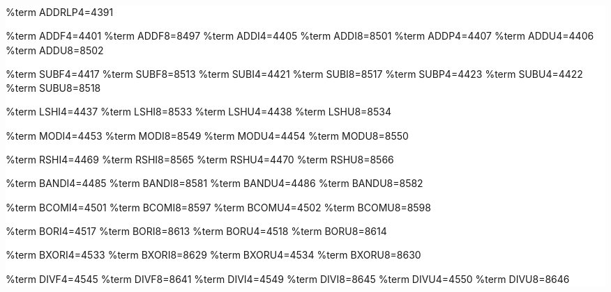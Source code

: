 %term ADDRLP4=4391

%term ADDF4=4401
%term ADDF8=8497
%term ADDI4=4405
%term ADDI8=8501
%term ADDP4=4407
%term ADDU4=4406
%term ADDU8=8502

%term SUBF4=4417
%term SUBF8=8513
%term SUBI4=4421
%term SUBI8=8517
%term SUBP4=4423
%term SUBU4=4422
%term SUBU8=8518

%term LSHI4=4437
%term LSHI8=8533
%term LSHU4=4438
%term LSHU8=8534

%term MODI4=4453
%term MODI8=8549
%term MODU4=4454
%term MODU8=8550

%term RSHI4=4469
%term RSHI8=8565
%term RSHU4=4470
%term RSHU8=8566

%term BANDI4=4485
%term BANDI8=8581
%term BANDU4=4486
%term BANDU8=8582

%term BCOMI4=4501
%term BCOMI8=8597
%term BCOMU4=4502
%term BCOMU8=8598

%term BORI4=4517
%term BORI8=8613
%term BORU4=4518
%term BORU8=8614

%term BXORI4=4533
%term BXORI8=8629
%term BXORU4=4534
%term BXORU8=8630

%term DIVF4=4545
%term DIVF8=8641
%term DIVI4=4549
%term DIVI8=8645
%term DIVU4=4550
%term DIVU8=8646
